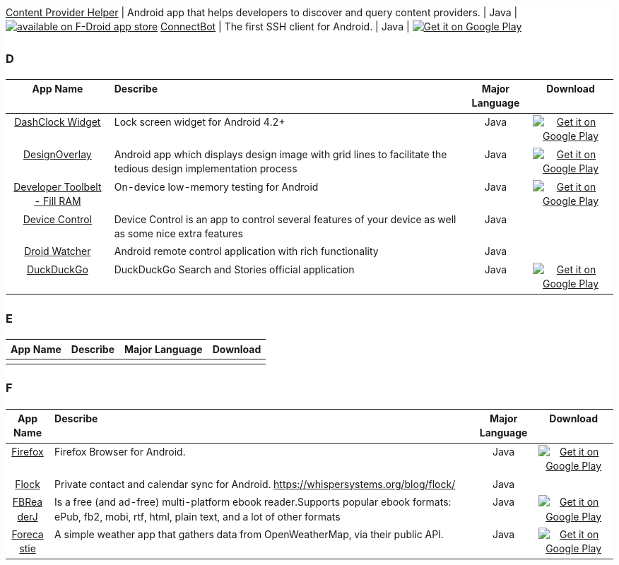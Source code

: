 [Content Provider Helper](https://github.com/k3b/ContentProviderHelper/) | Android app that helps developers to discover and query content providers.  | Java | [<img src="https://f-droid.org/badge/get-it-on.png" alt="available on F-Droid app store" height="45">](https://f-droid.org/app/de.k3b.android.contentproviderhelper)
[ConnectBot](https://github.com/connectbot/connectbot/) | The first SSH client for Android. | Java | [![Get it on Google Play](http://i.imgur.com/7sq06lr.png)](https://play.google.com/store/apps/details?id=org.connectbot)

### D  
App Name                   | Describe                  | Major Language             | Download
:------------------------: | :------------------------ | :------------------------: | :------------------------:
[DashClock Widget](https://github.com/romannurik/dashclock) | Lock screen widget for Android 4.2+  | Java | [![Get it on Google Play](http://i.imgur.com/7sq06lr.png)](https://play.google.com/store/apps/details?id=net.nurik.roman.dashclock)  
[DesignOverlay](https://github.com/Manabu-GT/DesignOverlay-Android) | Android app which displays design image with grid lines to facilitate the tedious design implementation process  | Java | [![Get it on Google Play](http://i.imgur.com/7sq06lr.png)](https://play.google.com/store/apps/details?id=com.ms_square.android.design.overlay)
[Developer Toolbelt - Fill RAM](https://github.com/T-Spoon/Android-Developer-Toolbelt) | On-device low-memory testing for Android | Java | [![Get it on Google Play](http://i.imgur.com/7sq06lr.png)](https://play.google.com/store/apps/details?id=com.tspoon.androidtoolbelt)  
[Device Control](https://github.com/Evisceration/DeviceControl) | Device Control is an app to control several features of your device as well as some nice extra features  | Java | 
[Droid Watcher](https://github.com/Odrin/Droid-Watcher) | Android remote control application with rich functionality | Java |
[DuckDuckGo](https://github.com/duckduckgo/android) | DuckDuckGo Search and Stories official application | Java | [![Get it on Google Play](http://i.imgur.com/7sq06lr.png)](https://play.google.com/store/apps/details?id=com.duckduckgo.mobile.android)

### E  
App Name                   | Describe                  | Major Language             | Download
:------------------------: | :------------------------ | :------------------------: | :------------------------:
 | | |

### F  
App Name                   | Describe                  | Major Language             | Download
:------------------------: | :------------------------ | :------------------------: | :------------------------:  
[Firefox](https://wiki.mozilla.org/Mobile/Fennec/Android) | Firefox Browser for Android. | Java | [![Get it on Google Play](http://i.imgur.com/7sq06lr.png)](https://play.google.com/store/apps/details?id=org.mozilla.firefox)
[Flock](https://github.com/WhisperSystems/Flock) | Private contact and calendar sync for Android. https://whispersystems.org/blog/flock/  | Java |
[FBReaderJ](https://github.com/geometer/FBReaderJ) | Is a free (and ad-free) multi-platform ebook reader.Supports popular ebook formats: ePub, fb2, mobi, rtf, html, plain text, and a lot of other formats | Java | [![Get it on Google Play](http://i.imgur.com/7sq06lr.png)](https://play.google.com/store/apps/details?id=org.geometerplus.zlibrary.ui.android)
[Forecastie](https://github.com/martykan/forecastie) | A simple weather app that gathers data from OpenWeatherMap, via their public API. | Java | [![Get it on Google Play](http://i.imgur.com/7sq06lr.png)](https://play.google.com/store/apps/details?id=com.casticalabs.forecastie)
